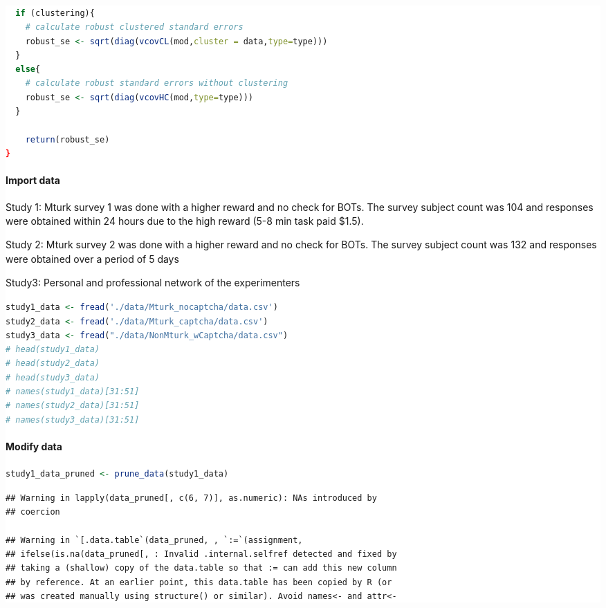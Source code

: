 ``` r
  if (clustering){
    # calculate robust clustered standard errors 
    robust_se <- sqrt(diag(vcovCL(mod,cluster = data,type=type))) 
  }
  else{
    # calculate robust standard errors without clustering
    robust_se <- sqrt(diag(vcovHC(mod,type=type)))  
  }
  
    return(robust_se)
}
```

#### Import data

Study 1: Mturk survey 1 was done with a higher reward and no check for
BOTs. The survey subject count was 104 and responses were obtained
within 24 hours due to the high reward (5-8 min task paid $1.5).

Study 2: Mturk survey 2 was done with a higher reward and no check for
BOTs. The survey subject count was 132 and responses were obtained over
a period of 5 days

Study3: Personal and professional network of the experimenters

``` r
study1_data <- fread('./data/Mturk_nocaptcha/data.csv')
study2_data <- fread('./data/Mturk_captcha/data.csv')
study3_data <- fread("./data/NonMturk_wCaptcha/data.csv")
# head(study1_data)
# head(study2_data)
# head(study3_data)
# names(study1_data)[31:51]
# names(study2_data)[31:51]
# names(study3_data)[31:51]
```

#### Modify data

``` r
study1_data_pruned <- prune_data(study1_data)
```

    ## Warning in lapply(data_pruned[, c(6, 7)], as.numeric): NAs introduced by
    ## coercion

    ## Warning in `[.data.table`(data_pruned, , `:=`(assignment,
    ## ifelse(is.na(data_pruned[, : Invalid .internal.selfref detected and fixed by
    ## taking a (shallow) copy of the data.table so that := can add this new column
    ## by reference. At an earlier point, this data.table has been copied by R (or
    ## was created manually using structure() or similar). Avoid names<- and attr<-